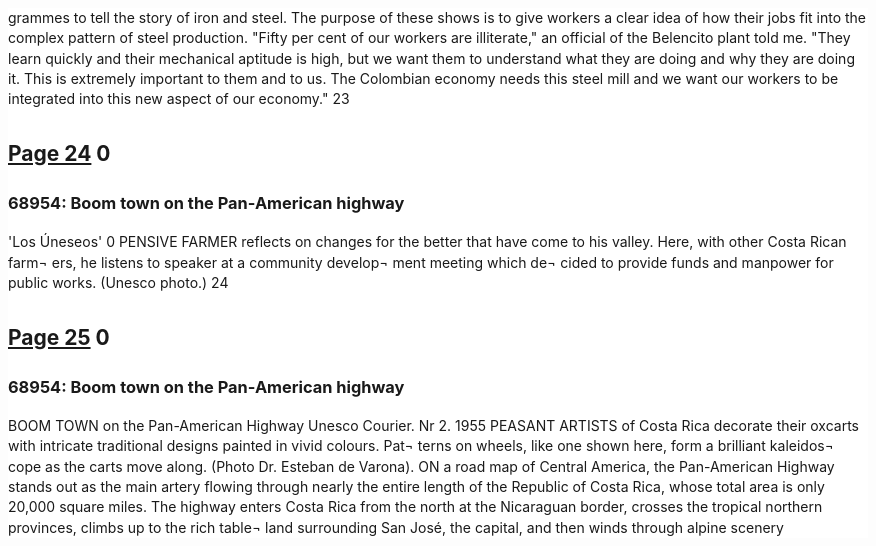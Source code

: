 grammes to tell the story of iron and steel. The purpose of
these shows is to give workers a clear idea of how their jobs
fit into the complex pattern of steel production.
"Fifty per cent of our workers are illiterate," an official of
the Belencito plant told me. "They learn quickly and their
mechanical aptitude is high, but we want them to understand
what they are doing and why they are doing it. This is
extremely important to them and to us. The Colombian
economy needs this steel mill and we want our workers to be
integrated into this new aspect of our economy."
23

## [Page 24](https://demo.humlab.umu.se/courier/068956engo.pdf#page=24) 0

### 68954: Boom town on the Pan-American highway

'Los Úneseos'
0
PENSIVE FARMER
reflects on changes for
the better that have come
to his valley. Here, with
other Costa Rican farm¬
ers, he listens to speaker
at a community develop¬
ment meeting which de¬
cided to provide funds
and manpower for public
works. (Unesco photo.)
24

## [Page 25](https://demo.humlab.umu.se/courier/068956engo.pdf#page=25) 0

### 68954: Boom town on the Pan-American highway

BOOM TOWN
on the
Pan-American
Highway
Unesco Courier. Nr 2. 1955
PEASANT ARTISTS of Costa
Rica decorate their oxcarts with
intricate traditional designs
painted in vivid colours. Pat¬
terns on wheels, like one shown
here, form a brilliant kaleidos¬
cope as the carts move along.
(Photo Dr. Esteban de Varona).
ON a road map of Central America,
the Pan-American Highway
stands out as the main artery
flowing through nearly the entire
length of the Republic of Costa Rica,
whose total area is only 20,000 square
miles.
The highway enters Costa Rica
from the north at the Nicaraguan
border, crosses the tropical northern
provinces, climbs up to the rich table¬
land surrounding San José, the capital,
and then winds through alpine scenery